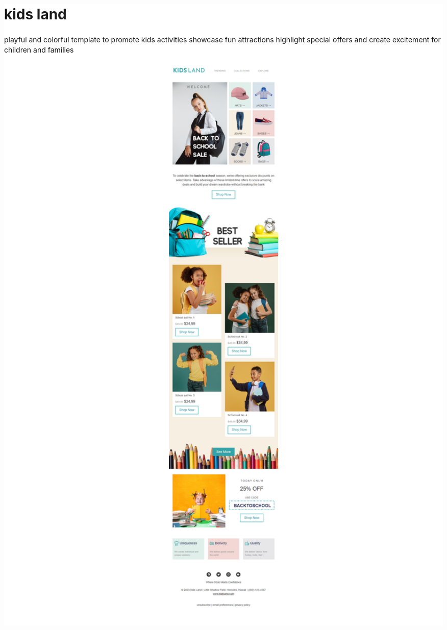 # kids land

playful and colorful template to promote kids activities showcase fun attractions highlight special offers and create excitement for children and families

<p align="center">
  <img src="email_full.png" alt=" kids land" style="width:100%; max-width:1000px;" />
</p>